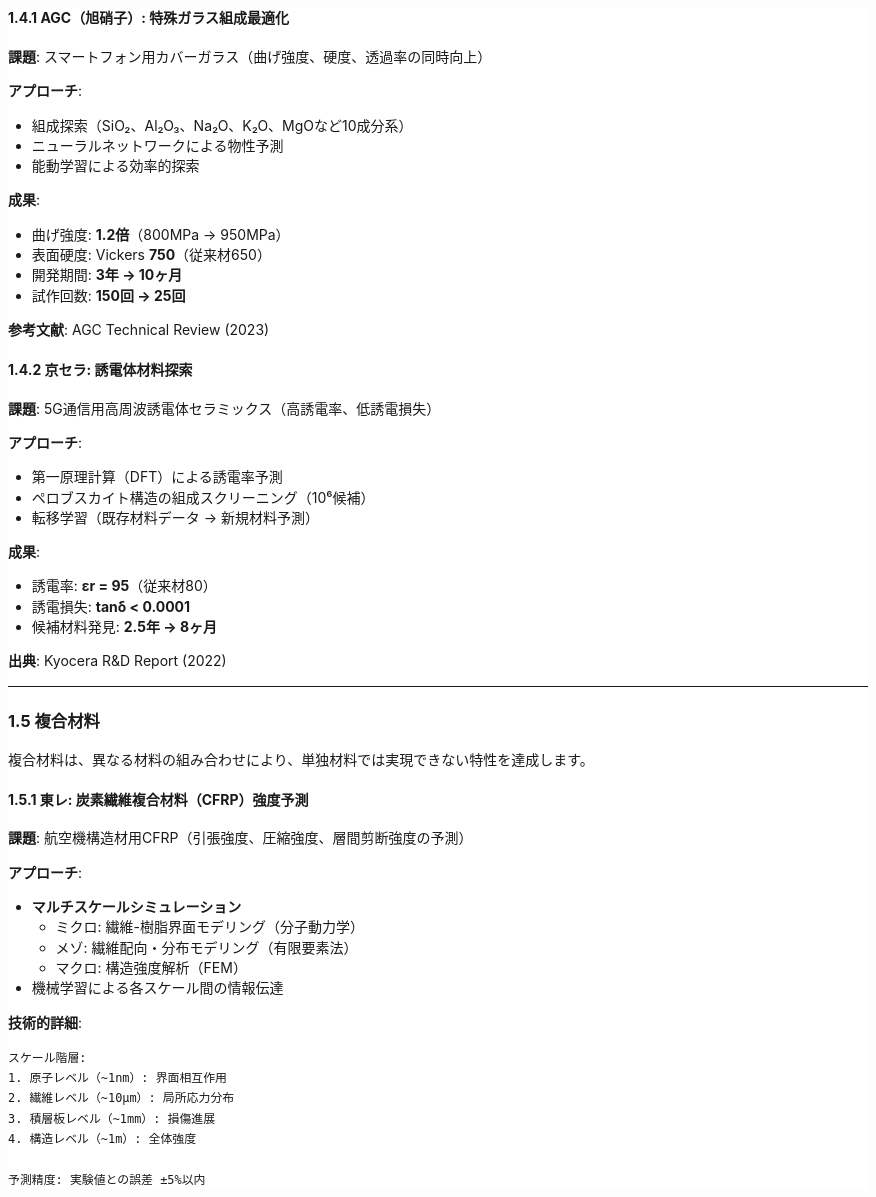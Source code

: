 #### 1.4.1 AGC（旭硝子）: 特殊ガラス組成最適化

**課題**: スマートフォン用カバーガラス（曲げ強度、硬度、透過率の同時向上）

**アプローチ**:
- 組成探索（SiO₂、Al₂O₃、Na₂O、K₂O、MgOなど10成分系）
- ニューラルネットワークによる物性予測
- 能動学習による効率的探索

**成果**:
- 曲げ強度: **1.2倍**（800MPa → 950MPa）
- 表面硬度: Vickers **750**（従来材650）
- 開発期間: **3年 → 10ヶ月**
- 試作回数: **150回 → 25回**

**参考文献**: AGC Technical Review (2023)

#### 1.4.2 京セラ: 誘電体材料探索

**課題**: 5G通信用高周波誘電体セラミックス（高誘電率、低誘電損失）

**アプローチ**:
- 第一原理計算（DFT）による誘電率予測
- ペロブスカイト構造の組成スクリーニング（10⁶候補）
- 転移学習（既存材料データ → 新規材料予測）

**成果**:
- 誘電率: **εr = 95**（従来材80）
- 誘電損失: **tanδ < 0.0001**
- 候補材料発見: **2.5年 → 8ヶ月**

**出典**: Kyocera R&D Report (2022)

---

### 1.5 複合材料

複合材料は、異なる材料の組み合わせにより、単独材料では実現できない特性を達成します。

#### 1.5.1 東レ: 炭素繊維複合材料（CFRP）強度予測

**課題**: 航空機構造材用CFRP（引張強度、圧縮強度、層間剪断強度の予測）

**アプローチ**:
- **マルチスケールシミュレーション**
  - ミクロ: 繊維-樹脂界面モデリング（分子動力学）
  - メゾ: 繊維配向・分布モデリング（有限要素法）
  - マクロ: 構造強度解析（FEM）
- 機械学習による各スケール間の情報伝達

**技術的詳細**:
```
スケール階層:
1. 原子レベル（~1nm）: 界面相互作用
2. 繊維レベル（~10μm）: 局所応力分布
3. 積層板レベル（~1mm）: 損傷進展
4. 構造レベル（~1m）: 全体強度

予測精度: 実験値との誤差 ±5%以内
```
